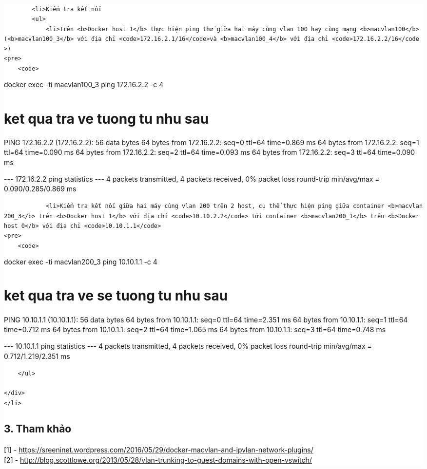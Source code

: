             <li>Kiểm tra kết nối 
            <ul>
                <li>Trên <b>Docker host 1</b> thực hiện ping thử giữa hai máy cùng vlan 100 hay cùng mạng <b>macvlan100</b>(<b>macvlan100_3</b> với địa chỉ <code>172.16.2.1/16</code>và <b>macvlan100_4</b> với địa chỉ <code>172.16.2.2/16</code>)
    <pre>
        <code>
docker exec -ti macvlan100_3 ping 172.16.2.2 -c 4

# ket qua tra ve tuong tu nhu sau
PING 172.16.2.2 (172.16.2.2): 56 data bytes
64 bytes from 172.16.2.2: seq=0 ttl=64 time=0.869 ms
64 bytes from 172.16.2.2: seq=1 ttl=64 time=0.090 ms
64 bytes from 172.16.2.2: seq=2 ttl=64 time=0.093 ms
64 bytes from 172.16.2.2: seq=3 ttl=64 time=0.090 ms

--- 172.16.2.2 ping statistics ---
4 packets transmitted, 4 packets received, 0% packet loss
round-trip min/avg/max = 0.090/0.285/0.869 ms
        </code>
    </pre>
                </li>

                <li>Kiểm tra kết nối giữa hai máy cùng vlan 200 trên 2 host, cụ thể thực hiện ping giữa container <b>macvlan200_3</b> trên <b>Docker host 1</b> với địa chỉ <code>10.10.2.2</code> tới container <b>macvlan200_1</b> trên <b>Docker host 0</b> với địa chỉ <code>10.10.1.1</code>
    <pre>
        <code>
docker exec -ti macvlan200_3 ping 10.10.1.1 -c 4

# ket qua tra ve se tuong tu nhu sau
PING 10.10.1.1 (10.10.1.1): 56 data bytes
64 bytes from 10.10.1.1: seq=0 ttl=64 time=2.351 ms
64 bytes from 10.10.1.1: seq=1 ttl=64 time=0.712 ms
64 bytes from 10.10.1.1: seq=2 ttl=64 time=1.065 ms
64 bytes from 10.10.1.1: seq=3 ttl=64 time=0.748 ms

--- 10.10.1.1 ping statistics ---
4 packets transmitted, 4 packets received, 0% packet loss
round-trip min/avg/max = 0.712/1.219/2.351 ms
        </code>
    </pre>
                </li>
            </ul>
            </li>

        </ul>

    </div>
    </li>
</ul>
<h2><a name="ref">3. Tham khảo</a></h2>
[1] - <a href="https://sreeninet.wordpress.com/2016/05/29/docker-macvlan-and-ipvlan-network-plugins/">https://sreeninet.wordpress.com/2016/05/29/docker-macvlan-and-ipvlan-network-plugins/</a>
<br>
[2] - <a href="http://blog.scottlowe.org/2013/05/28/vlan-trunking-to-guest-domains-with-open-vswitch/">http://blog.scottlowe.org/2013/05/28/vlan-trunking-to-guest-domains-with-open-vswitch/</a>

